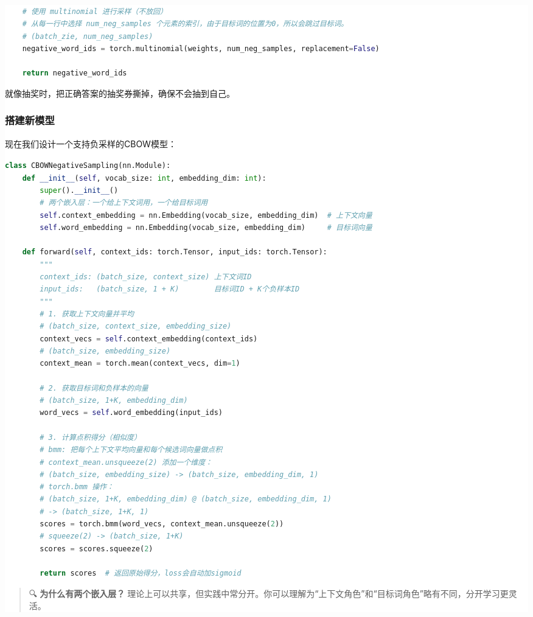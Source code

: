 ```python
    # 使用 multinomial 进行采样（不放回）
    # 从每一行中选择 num_neg_samples 个元素的索引，由于目标词的位置为0，所以会跳过目标词。
    # (batch_zie, num_neg_samples)
    negative_word_ids = torch.multinomial(weights, num_neg_samples, replacement=False)

    return negative_word_ids
```

就像抽奖时，把正确答案的抽奖券撕掉，确保不会抽到自己。

### 搭建新模型

现在我们设计一个支持负采样的CBOW模型：

```python
class CBOWNegativeSampling(nn.Module):
    def __init__(self, vocab_size: int, embedding_dim: int):
        super().__init__()
        # 两个嵌入层：一个给上下文词用，一个给目标词用
        self.context_embedding = nn.Embedding(vocab_size, embedding_dim)  # 上下文向量
        self.word_embedding = nn.Embedding(vocab_size, embedding_dim)     # 目标词向量

    def forward(self, context_ids: torch.Tensor, input_ids: torch.Tensor):
        """
        context_ids: (batch_size, context_size) 上下文词ID
        input_ids:   (batch_size, 1 + K)        目标词ID + K个负样本ID
        """
        # 1. 获取上下文向量并平均
        # (batch_size, context_size, embedding_size)
        context_vecs = self.context_embedding(context_ids)
        # (batch_size, embedding_size)
        context_mean = torch.mean(context_vecs, dim=1)

        # 2. 获取目标词和负样本的向量
        # (batch_size, 1+K, embedding_dim)
        word_vecs = self.word_embedding(input_ids)

        # 3. 计算点积得分（相似度）
        # bmm: 把每个上下文平均向量和每个候选词向量做点积
        # context_mean.unsqueeze(2) 添加一个维度：
        # (batch_size, embedding_size) -> (batch_size, embedding_dim, 1)
        # torch.bmm 操作：
        # (batch_size, 1+K, embedding_dim) @ (batch_size, embedding_dim, 1)
        # -> (batch_size, 1+K, 1)
        scores = torch.bmm(word_vecs, context_mean.unsqueeze(2))
        # squeeze(2) -> (batch_size, 1+K)
        scores = scores.squeeze(2)

        return scores  # 返回原始得分，loss会自动加sigmoid
```

> 🔍 **为什么有两个嵌入层？**
> 理论上可以共享，但实践中常分开。你可以理解为“上下文角色”和“目标词角色”略有不同，分开学习更灵活。
